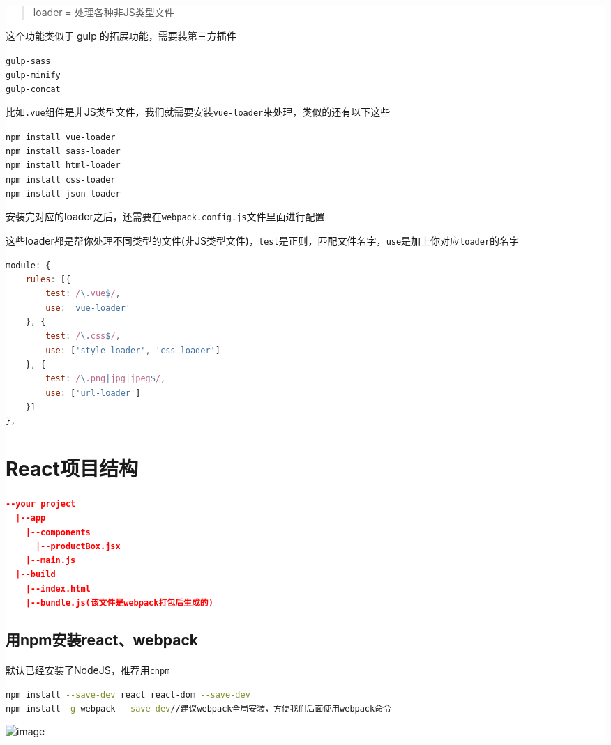 > loader = 处理各种非JS类型文件

这个功能类似于 gulp 的拓展功能，需要装第三方插件
```bash
gulp-sass
gulp-minify
gulp-concat
```
比如`.vue`组件是非JS类型文件，我们就需要安装`vue-loader`来处理，类似的还有以下这些
```bash
npm install vue-loader
npm install sass-loader
npm install html-loader
npm install css-loader
npm install json-loader
```
安装完对应的loader之后，还需要在`webpack.config.js`文件里面进行配置

这些loader都是帮你处理不同类型的文件(非JS类型文件)，`test`是正则，匹配文件名字，`use`是加上你对应`loader`的名字

```js
module: {
    rules: [{
        test: /\.vue$/,
        use: 'vue-loader'
    }, {
        test: /\.css$/,
        use: ['style-loader', 'css-loader']
    }, {
        test: /\.png|jpg|jpeg$/,
        use: ['url-loader']
    }]
},
```


# React项目结构
```json
--your project
  |--app
    |--components
      |--productBox.jsx
    |--main.js
  |--build
    |--index.html
    |--bundle.js(该文件是webpack打包后生成的)
```

## 用npm安装react、webpack
默认已经安装了[NodeJS](https://nodejs.org/en/)，推荐用`cnpm`
```bash
npm install --save-dev react react-dom --save-dev
npm install -g webpack --save-dev//建议webpack全局安装，方便我们后面使用webpack命令
```
![image](https://cloud.githubusercontent.com/assets/17243165/25302403/d4e0b600-276f-11e7-9c4a-1cae78b0ceaf.png)
